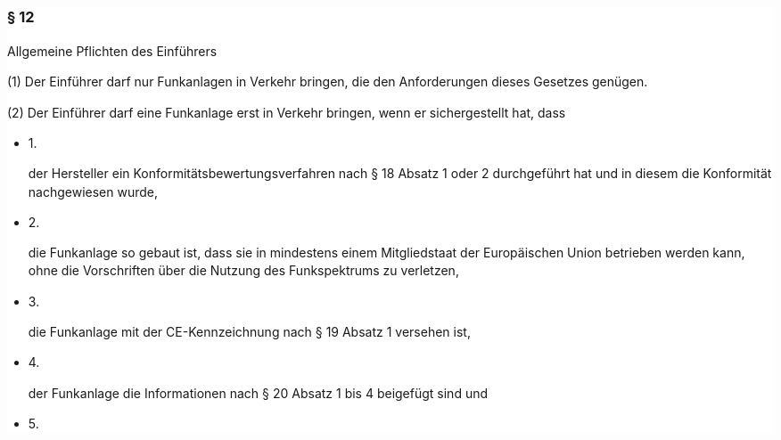 <span id="BJNR194710017BJNE001301119.html"></span>

### § 12  
Allgemeine Pflichten des Einführers

<div>

<div class="jnhtml">

<div>

<div class="jurAbsatz">

(1) Der Einführer darf nur Funkanlagen in Verkehr bringen, die den
Anforderungen dieses Gesetzes genügen.

</div>

<div class="jurAbsatz">

(2) Der Einführer darf eine Funkanlage erst in Verkehr bringen, wenn er
sichergestellt hat, dass

  - 1\.
    
    <div style="">
    
    der Hersteller ein Konformitätsbewertungsverfahren nach § 18 Absatz
    1 oder 2 durchgeführt hat und in diesem die Konformität nachgewiesen
    wurde,
    
    </div>

  - 2\.
    
    <div style="">
    
    die Funkanlage so gebaut ist, dass sie in mindestens einem
    Mitgliedstaat der Europäischen Union betrieben werden kann, ohne die
    Vorschriften über die Nutzung des Funkspektrums zu verletzen,
    
    </div>

  - 3\.
    
    <div style="">
    
    die Funkanlage mit der CE-Kennzeichnung nach § 19 Absatz 1 versehen
    ist,
    
    </div>

  - 4\.
    
    <div style="">
    
    der Funkanlage die Informationen nach § 20 Absatz 1 bis 4 beigefügt
    sind und
    
    </div>

  - 5\.
    